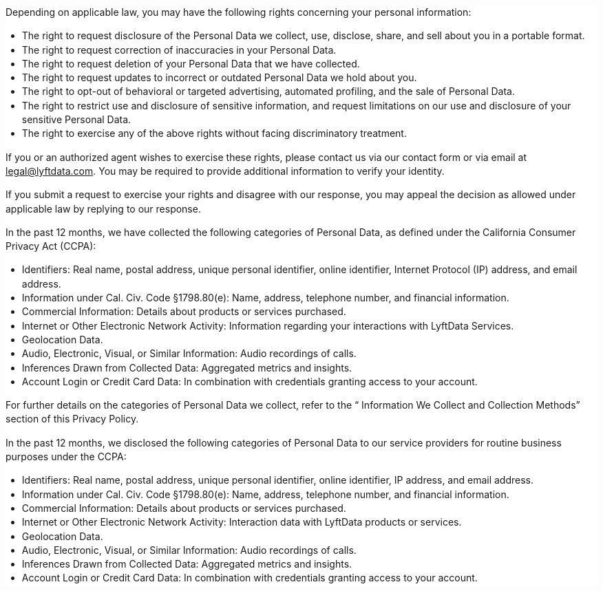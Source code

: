 Depending on applicable law, you may have the following rights concerning your personal information:

- The right to request disclosure of the Personal Data we collect, use, disclose, share, and sell about you in a portable format.
- The right to request correction of inaccuracies in your Personal Data.
- The right to request deletion of your Personal Data that we have collected.
- The right to request updates to incorrect or outdated Personal Data we hold about you.
- The right to opt-out of behavioral or targeted advertising, automated profiling, and the sale of Personal Data.
- The right to restrict use and disclosure of sensitive information, and request limitations on our use and disclosure of your sensitive Personal Data.
- The right to exercise any of the above rights without facing discriminatory treatment.

If you or an authorized agent wishes to exercise these rights, please contact us via our contact form or via email at legal@lyftdata.com. You may be required to provide additional information to verify your identity.

If you submit a request to exercise your rights and disagree with our response, you may appeal the decision as allowed under applicable law by replying to our response.

In the past 12 months, we have collected the following categories of Personal Data, as defined under the California Consumer Privacy Act (CCPA):

- Identifiers: Real name, postal address, unique personal identifier, online identifier, Internet Protocol (IP) address, and email address.
- Information under Cal. Civ. Code §1798.80(e): Name, address, telephone number, and financial information.
- Commercial Information: Details about products or services purchased.
- Internet or Other Electronic Network Activity: Information regarding your interactions with LyftData Services.
- Geolocation Data.
- Audio, Electronic, Visual, or Similar Information: Audio recordings of calls.
- Inferences Drawn from Collected Data: Aggregated metrics and insights.
- Account Login or Credit Card Data: In combination with credentials granting access to your account.

For further details on the categories of Personal Data we collect, refer to the “	Information We Collect and Collection Methods” section of this Privacy Policy.

In the past 12 months, we disclosed the following categories of Personal Data to our service providers for routine business purposes under the CCPA:

- Identifiers: Real name, postal address, unique personal identifier, online identifier, IP address, and email address.
- Information under Cal. Civ. Code §1798.80(e): Name, address, telephone number, and financial information.
- Commercial Information: Details about products or services purchased.
- Internet or Other Electronic Network Activity: Interaction data with LyftData products or services.
- Geolocation Data.
- Audio, Electronic, Visual, or Similar Information: Audio recordings of calls.
- Inferences Drawn from Collected Data: Aggregated metrics and insights.
- Account Login or Credit Card Data: In combination with credentials granting access to your account.

